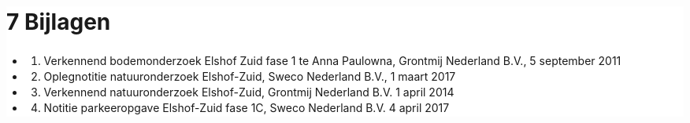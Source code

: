 # <span id="page-21-0"></span>7 Bijlagen

- 1. Verkennend bodemonderzoek Elshof Zuid fase 1 te Anna Paulowna, Grontmij Nederland B.V., 5 september 2011
- 2. Oplegnotitie natuuronderzoek Elshof-Zuid, Sweco Nederland B.V., 1 maart 2017
- 3. Verkennend natuuronderzoek Elshof-Zuid, Grontmij Nederland B.V. 1 april 2014
- 4. Notitie parkeeropgave Elshof-Zuid fase 1C, Sweco Nederland B.V. 4 april 2017